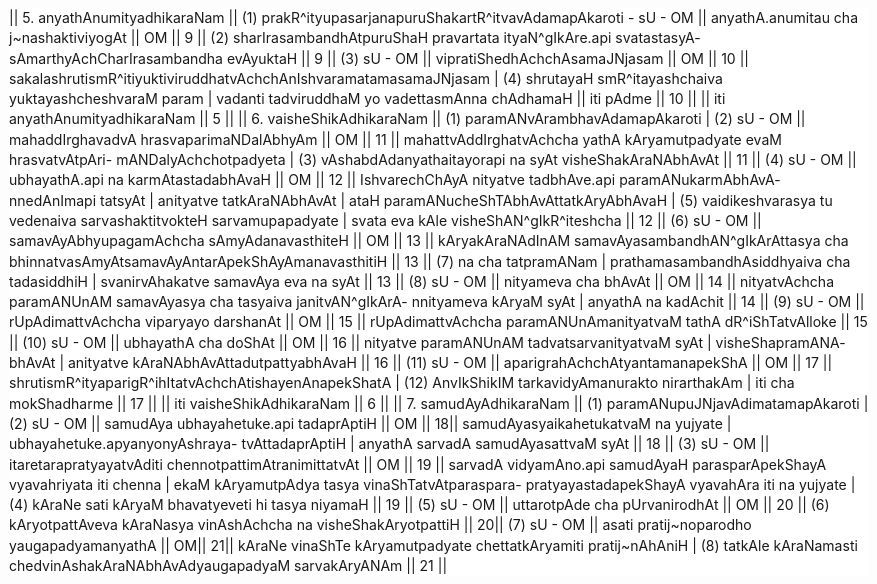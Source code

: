 || 5. anyathAnumityadhikaraNam ||
(1) prakR^ityupasarjanapuruShakartR^itvavAdamapAkaroti - 
sU - OM || anyathA.anumitau cha j~nashaktiviyogAt || OM || 9 
||
(2) sharIrasambandhAtpuruShaH pravartata ityaN^gIkAre.api svatastasyA-
sAmarthyAchCharIrasambandha evAyuktaH || 9 || 
(3) sU - OM || vipratiShedhAchchAsamaJNjasam || OM || 10 ||
sakalashrutismR^itiyuktiviruddhatvAchchAnIshvaramatamasamaJNjasam |
(4) shrutayaH smR^itayashchaiva yuktayashcheshvaraM param |
vadanti tadviruddhaM yo vadettasmAnna chAdhamaH || iti pAdme || 10 ||
|| iti anyathAnumityadhikaraNam || 5 ||
|| 6. vaisheShikAdhikaraNam ||
(1) paramANvArambhavAdamapAkaroti | 
(2) sU - OM || mahaddIrghavadvA hrasvaparimaNDalAbhyAm || OM || 11 ||
mahattvAddIrghatvAchcha yathA kAryamutpadyate evaM hrasvatvAtpAri-
mANDalyAchchotpadyeta |
(3) vAshabdAdanyathaitayorapi na syAt visheShakAraNAbhAvAt || 11 || 
(4) sU - OM || ubhayathA.api na karmAtastadabhAvaH || OM || 12 ||
IshvarechChAyA nityatve tadbhAve.api paramANukarmAbhAvA-
nnedAnImapi tatsyAt | anityatve tatkAraNAbhAvAt | 
ataH paramANucheShTAbhAvAttatkAryAbhAvaH |
(5) vaidikeshvarasya tu vedenaiva sarvashaktitvokteH sarvamupapadyate | 
svata eva kAle visheShAN^gIkR^iteshcha || 12 || 
(6) sU - OM || samavAyAbhyupagamAchcha 
sAmyAdanavasthiteH || OM || 13 ||
kAryakAraNAdInAM samavAyasambandhAN^gIkArAttasya cha 
bhinnatvasAmyAtsamavAyAntarApekShAyAmanavasthitiH || 13 ||
(7) na cha tatpramANam | prathamasambandhAsiddhyaiva cha tadasiddhiH |
svanirvAhakatve samavAya eva na syAt || 13 ||
(8) sU - OM || nityameva cha bhAvAt || OM || 14 ||
nityatvAchcha paramANUnAM samavAyasya cha tasyaiva janitvAN^gIkArA-
nnityameva kAryaM syAt | anyathA na kadAchit || 14 ||
(9) sU - OM || rUpAdimattvAchcha viparyayo darshanAt || OM || 15 ||
rUpAdimattvAchcha paramANUnAmanityatvaM tathA dR^iShTatvAlloke || 15 ||
(10) sU - OM || ubhayathA cha doShAt || OM || 16 ||
nityatve paramANUnAM tadvatsarvanityatvaM syAt | visheShapramANA-
bhAvAt | anityatve kAraNAbhAvAttadutpattyabhAvaH || 16 ||
(11) sU - OM || aparigrahAchchAtyantamanapekShA || OM || 17 ||
shrutismR^ityaparigR^ihItatvAchchAtishayenAnapekShatA |
(12) AnvIkShikIM tarkavidyAmanurakto nirarthakAm |
iti cha mokShadharme || 17 ||
|| iti vaisheShikAdhikaraNam || 6 ||
|| 7. samudAyAdhikaraNam ||
(1) paramANupuJNjavAdimatamapAkaroti | 
(2) sU - OM || samudAya ubhayahetuke.api tadaprAptiH || OM || 18||
samudAyasyaikahetukatvaM na yujyate | ubhayahetuke.apyanyonyAshraya-
tvAttadaprAptiH | anyathA sarvadA samudAyasattvaM syAt || 18 ||
(3) sU - OM || itaretarapratyayatvAditi 
chennotpattimAtranimittatvAt || OM || 19 ||
sarvadA vidyamAno.api samudAyaH parasparApekShayA vyavahriyata 
iti chenna | ekaM kAryamutpAdya tasya vinaShTatvAtparaspara-
pratyayastadapekShayA vyavahAra iti na yujyate |
(4) kAraNe sati kAryaM bhavatyeveti hi tasya niyamaH || 19 ||
(5) sU - OM || uttarotpAde cha pUrvanirodhAt || OM || 20 ||
(6) kAryotpattAveva kAraNasya vinAshAchcha na visheShakAryotpattiH || 20||
(7) sU - OM || asati pratij~noparodho yaugapadyamanyathA || OM|| 21||
kAraNe vinaShTe kAryamutpadyate chettatkAryamiti pratij~nAhAniH |
(8) tatkAle kAraNamasti chedvinAshakAraNAbhAvAdyaugapadyaM 
sarvakAryANAm || 21 || 